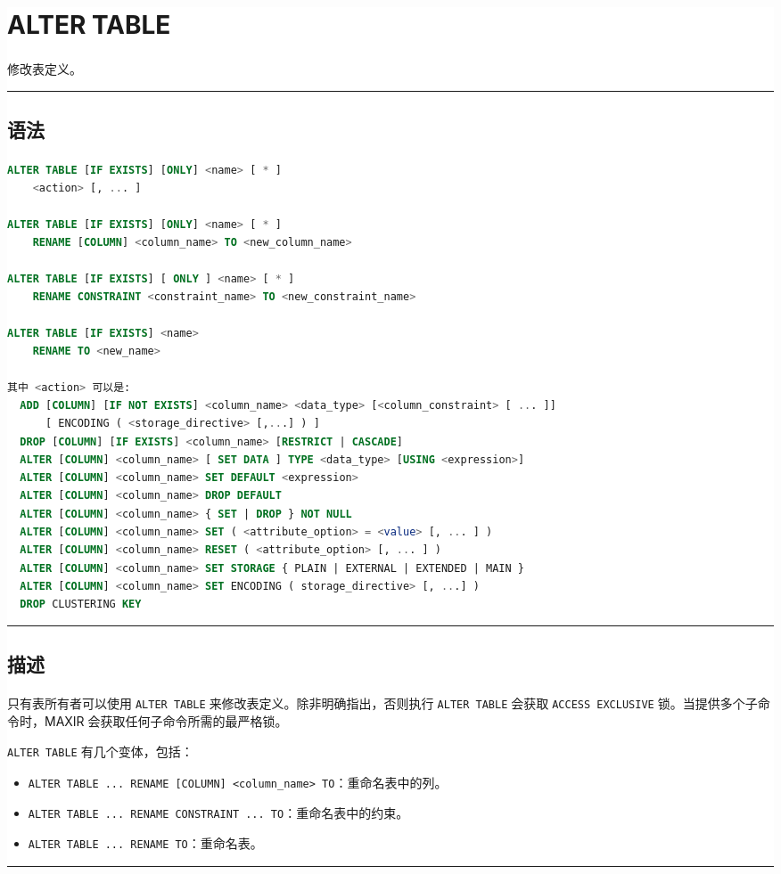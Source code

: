 ALTER TABLE
=====

修改表定义。

---

语法
--------

```sql
ALTER TABLE [IF EXISTS] [ONLY] <name> [ * ]
    <action> [, ... ]

ALTER TABLE [IF EXISTS] [ONLY] <name> [ * ]
    RENAME [COLUMN] <column_name> TO <new_column_name>

ALTER TABLE [IF EXISTS] [ ONLY ] <name> [ * ]
    RENAME CONSTRAINT <constraint_name> TO <new_constraint_name>

ALTER TABLE [IF EXISTS] <name> 
    RENAME TO <new_name>

其中 <action> 可以是:
  ADD [COLUMN] [IF NOT EXISTS] <column_name> <data_type> [<column_constraint> [ ... ]]
      [ ENCODING ( <storage_directive> [,...] ) ]
  DROP [COLUMN] [IF EXISTS] <column_name> [RESTRICT | CASCADE]
  ALTER [COLUMN] <column_name> [ SET DATA ] TYPE <data_type> [USING <expression>]
  ALTER [COLUMN] <column_name> SET DEFAULT <expression>
  ALTER [COLUMN] <column_name> DROP DEFAULT
  ALTER [COLUMN] <column_name> { SET | DROP } NOT NULL
  ALTER [COLUMN] <column_name> SET ( <attribute_option> = <value> [, ... ] )
  ALTER [COLUMN] <column_name> RESET ( <attribute_option> [, ... ] )
  ALTER [COLUMN] <column_name> SET STORAGE { PLAIN | EXTERNAL | EXTENDED | MAIN }
  ALTER [COLUMN] <column_name> SET ENCODING ( storage_directive> [, ...] )
  DROP CLUSTERING KEY
```


---

描述
----------

只有表所有者可以使用 `ALTER TABLE` 来修改表定义。除非明确指出，否则执行 `ALTER TABLE` 会获取 `ACCESS EXCLUSIVE` 锁。当提供多个子命令时，MAXIR 会获取任何子命令所需的最严格锁。

`ALTER TABLE` 有几个变体，包括：

- `ALTER TABLE ... RENAME [COLUMN] <column_name> TO`：重命名表中的列。

- `ALTER TABLE ... RENAME CONSTRAINT ... TO`：重命名表中的约束。

- `ALTER TABLE ... RENAME TO`：重命名表。


---
